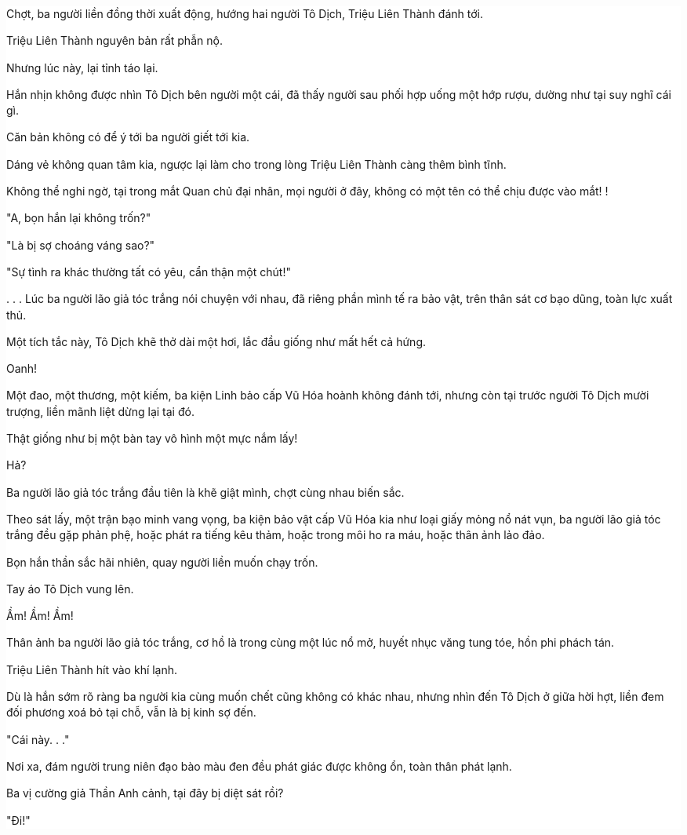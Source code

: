Chợt, ba người liền đồng thời xuất động, hướng hai người Tô Dịch, Triệu Liên Thành đánh tới.

Triệu Liên Thành nguyên bản rất phẫn nộ.

Nhưng lúc này, lại tỉnh táo lại.

Hắn nhịn không được nhìn Tô Dịch bên người một cái, đã thấy người sau phối hợp uống một hớp rượu, dường như tại suy nghĩ cái gì.

Căn bản không có để ý tới ba người giết tới kia.

Dáng vẻ không quan tâm kia, ngược lại làm cho trong lòng Triệu Liên Thành càng thêm bình tĩnh.

Không thể nghi ngờ, tại trong mắt Quan chủ đại nhân, mọi người ở đây, không có một tên có thể chịu được vào mắt! !

"A, bọn hắn lại không trốn?"

"Là bị sợ choáng váng sao?"

"Sự tình ra khác thường tất có yêu, cẩn thận một chút!"

. . . Lúc ba người lão giả tóc trắng nói chuyện với nhau, đã riêng phần mình tế ra bảo vật, trên thân sát cơ bạo dũng, toàn lực xuất thủ.

Một tích tắc này, Tô Dịch khẽ thở dài một hơi, lắc đầu giống như mất hết cả hứng.

Oanh!

Một đao, một thương, một kiếm, ba kiện Linh bảo cấp Vũ Hóa hoành không đánh tới, nhưng còn tại trước người Tô Dịch mười trượng, liền mãnh liệt dừng lại tại đó.

Thật giống như bị một bàn tay vô hình một mực nắm lấy!

Hả?

Ba người lão giả tóc trắng đầu tiên là khẽ giật mình, chợt cùng nhau biến sắc.

Theo sát lấy, một trận bạo minh vang vọng, ba kiện bảo vật cấp Vũ Hóa kia như loại giấy mỏng nổ nát vụn, ba người lão giả tóc trắng đều gặp phản phệ, hoặc phát ra tiếng kêu thảm, hoặc trong môi ho ra máu, hoặc thân ảnh lảo đảo.

Bọn hắn thần sắc hãi nhiên, quay người liền muốn chạy trốn.

Tay áo Tô Dịch vung lên.

Ầm! Ầm! Ầm!

Thân ảnh ba người lão giả tóc trắng, cơ hồ là trong cùng một lúc nổ mở, huyết nhục văng tung tóe, hồn phi phách tán.

Triệu Liên Thành hít vào khí lạnh.

Dù là hắn sớm rõ ràng ba người kia cùng muốn chết cũng không có khác nhau, nhưng nhìn đến Tô Dịch ở giữa hời hợt, liền đem đối phương xoá bỏ tại chỗ, vẫn là bị kinh sợ đến.

"Cái này. . ."

Nơi xa, đám người trung niên đạo bào màu đen đều phát giác được không ổn, toàn thân phát lạnh.

Ba vị cường giả Thần Anh cảnh, tại đây bị diệt sát rồi?

"Đi!"
